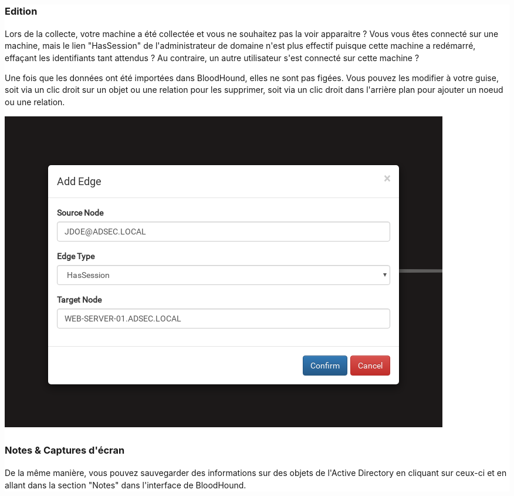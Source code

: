 ### Edition

Lors de la collecte, votre machine a été collectée et vous ne souhaitez pas la voir apparaitre ? Vous vous êtes connecté sur une machine, mais le lien "HasSession" de l'administrateur de domaine n'est plus effectif puisque cette machine a redémarré, effaçant les identifiants tant attendus ? Au contraire, un autre utilisateur s'est connecté sur cette machine ?

Une fois que les données ont été importées dans BloodHound, elles ne sont pas figées. Vous pouvez les modifier à votre guise, soit via un clic droit sur un objet ou une relation pour les supprimer, soit via un clic droit dans l'arrière plan pour ajouter un noeud ou une relation.

[![Add edge](/assets/uploads/2019/07/add_edge.png)](/assets/uploads/2019/07/add_edge.png)

### Notes & Captures d'écran

De la même manière, vous pouvez sauvegarder des informations sur des objets de l'Active Directory en cliquant sur ceux-ci et en allant dans la section "Notes" dans l'interface de BloodHound.
